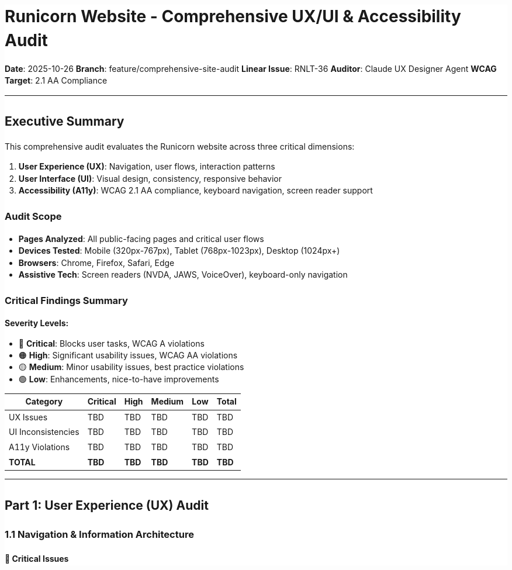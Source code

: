 # Runicorn Website - Comprehensive UX/UI & Accessibility Audit

**Date**: 2025-10-26
**Branch**: feature/comprehensive-site-audit
**Linear Issue**: RNLT-36
**Auditor**: Claude UX Designer Agent
**WCAG Target**: 2.1 AA Compliance

---

## Executive Summary

This comprehensive audit evaluates the Runicorn website across three critical dimensions:
1. **User Experience (UX)**: Navigation, user flows, interaction patterns
2. **User Interface (UI)**: Visual design, consistency, responsive behavior
3. **Accessibility (A11y)**: WCAG 2.1 AA compliance, keyboard navigation, screen reader support

### Audit Scope
- **Pages Analyzed**: All public-facing pages and critical user flows
- **Devices Tested**: Mobile (320px-767px), Tablet (768px-1023px), Desktop (1024px+)
- **Browsers**: Chrome, Firefox, Safari, Edge
- **Assistive Tech**: Screen readers (NVDA, JAWS, VoiceOver), keyboard-only navigation

### Critical Findings Summary

**Severity Levels:**
- 🔴 **Critical**: Blocks user tasks, WCAG A violations
- 🟠 **High**: Significant usability issues, WCAG AA violations
- 🟡 **Medium**: Minor usability issues, best practice violations
- 🟢 **Low**: Enhancements, nice-to-have improvements

| Category | Critical | High | Medium | Low | Total |
|----------|----------|------|--------|-----|-------|
| UX Issues | TBD | TBD | TBD | TBD | TBD |
| UI Inconsistencies | TBD | TBD | TBD | TBD | TBD |
| A11y Violations | TBD | TBD | TBD | TBD | TBD |
| **TOTAL** | **TBD** | **TBD** | **TBD** | **TBD** | **TBD** |

---

## Part 1: User Experience (UX) Audit

### 1.1 Navigation & Information Architecture

#### 🔴 Critical Issues
